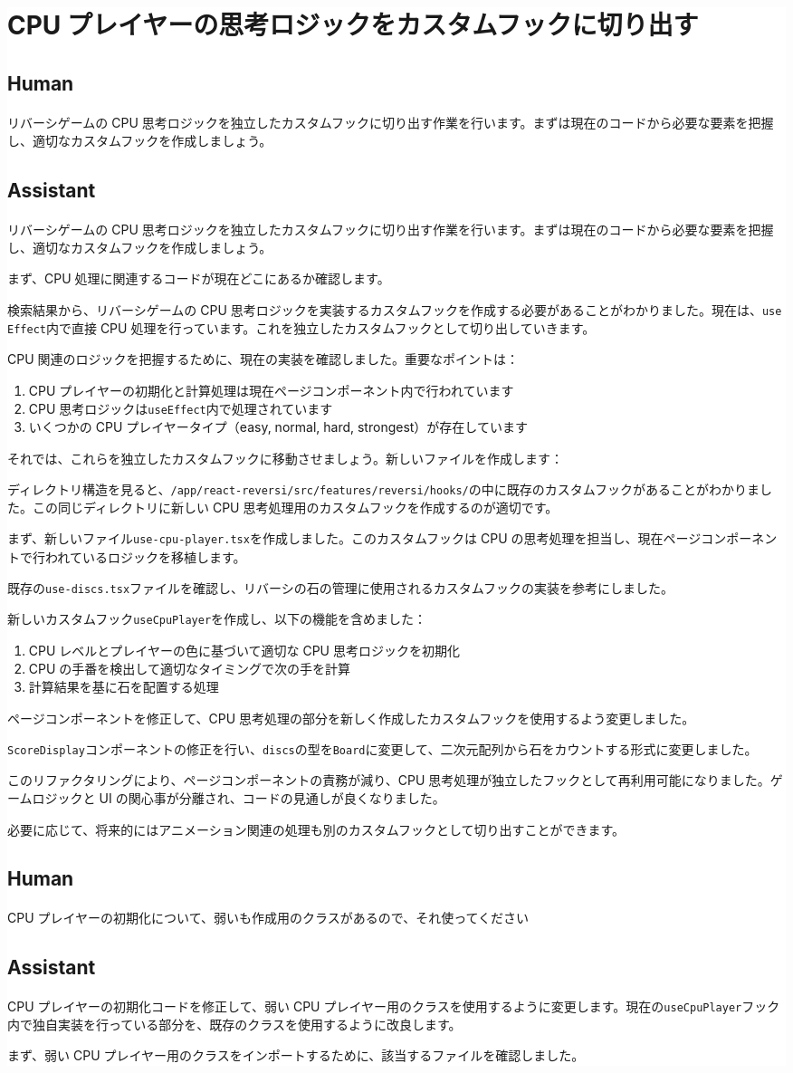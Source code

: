 # CPU プレイヤーの思考ロジックをカスタムフックに切り出す

## Human

リバーシゲームの CPU 思考ロジックを独立したカスタムフックに切り出す作業を行います。まずは現在のコードから必要な要素を把握し、適切なカスタムフックを作成しましょう。

## Assistant

リバーシゲームの CPU 思考ロジックを独立したカスタムフックに切り出す作業を行います。まずは現在のコードから必要な要素を把握し、適切なカスタムフックを作成しましょう。

まず、CPU 処理に関連するコードが現在どこにあるか確認します。

検索結果から、リバーシゲームの CPU 思考ロジックを実装するカスタムフックを作成する必要があることがわかりました。現在は、`useEffect`内で直接 CPU 処理を行っています。これを独立したカスタムフックとして切り出していきます。

CPU 関連のロジックを把握するために、現在の実装を確認しました。重要なポイントは：

1. CPU プレイヤーの初期化と計算処理は現在ページコンポーネント内で行われています
2. CPU 思考ロジックは`useEffect`内で処理されています
3. いくつかの CPU プレイヤータイプ（easy, normal, hard, strongest）が存在しています

それでは、これらを独立したカスタムフックに移動させましょう。新しいファイルを作成します：

ディレクトリ構造を見ると、`/app/react-reversi/src/features/reversi/hooks/`の中に既存のカスタムフックがあることがわかりました。この同じディレクトリに新しい CPU 思考処理用のカスタムフックを作成するのが適切です。

まず、新しいファイル`use-cpu-player.tsx`を作成しました。このカスタムフックは CPU の思考処理を担当し、現在ページコンポーネントで行われているロジックを移植します。

既存の`use-discs.tsx`ファイルを確認し、リバーシの石の管理に使用されるカスタムフックの実装を参考にしました。

新しいカスタムフック`useCpuPlayer`を作成し、以下の機能を含めました：

1. CPU レベルとプレイヤーの色に基づいて適切な CPU 思考ロジックを初期化
2. CPU の手番を検出して適切なタイミングで次の手を計算
3. 計算結果を基に石を配置する処理

ページコンポーネントを修正して、CPU 思考処理の部分を新しく作成したカスタムフックを使用するよう変更しました。

`ScoreDisplay`コンポーネントの修正を行い、`discs`の型を`Board`に変更して、二次元配列から石をカウントする形式に変更しました。

このリファクタリングにより、ページコンポーネントの責務が減り、CPU 思考処理が独立したフックとして再利用可能になりました。ゲームロジックと UI の関心事が分離され、コードの見通しが良くなりました。

必要に応じて、将来的にはアニメーション関連の処理も別のカスタムフックとして切り出すことができます。

## Human

CPU プレイヤーの初期化について、弱いも作成用のクラスがあるので、それ使ってください

## Assistant

CPU プレイヤーの初期化コードを修正して、弱い CPU プレイヤー用のクラスを使用するように変更します。現在の`useCpuPlayer`フック内で独自実装を行っている部分を、既存のクラスを使用するように改良します。

まず、弱い CPU プレイヤー用のクラスをインポートするために、該当するファイルを確認しました。
